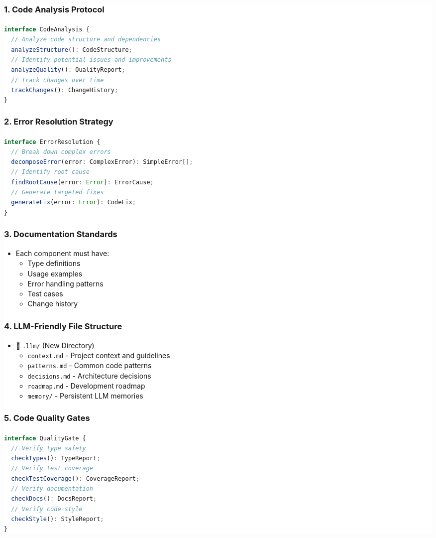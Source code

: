 ### 1. Code Analysis Protocol
```typescript
interface CodeAnalysis {
  // Analyze code structure and dependencies
  analyzeStructure(): CodeStructure;
  // Identify potential issues and improvements
  analyzeQuality(): QualityReport;
  // Track changes over time
  trackChanges(): ChangeHistory;
}
```

### 2. Error Resolution Strategy
```typescript
interface ErrorResolution {
  // Break down complex errors
  decomposeError(error: ComplexError): SimpleError[];
  // Identify root cause
  findRootCause(error: Error): ErrorCause;
  // Generate targeted fixes
  generateFix(error: Error): CodeFix;
}
```

### 3. Documentation Standards
- Each component must have:
  - Type definitions
  - Usage examples
  - Error handling patterns
  - Test cases
  - Change history

### 4. LLM-Friendly File Structure
- 📁 `.llm/` (New Directory)
  - `context.md` - Project context and guidelines
  - `patterns.md` - Common code patterns
  - `decisions.md` - Architecture decisions
  - `roadmap.md` - Development roadmap
  - `memory/` - Persistent LLM memories

### 5. Code Quality Gates
```typescript
interface QualityGate {
  // Verify type safety
  checkTypes(): TypeReport;
  // Verify test coverage
  checkTestCoverage(): CoverageReport;
  // Verify documentation
  checkDocs(): DocsReport;
  // Verify code style
  checkStyle(): StyleReport;
}
```
